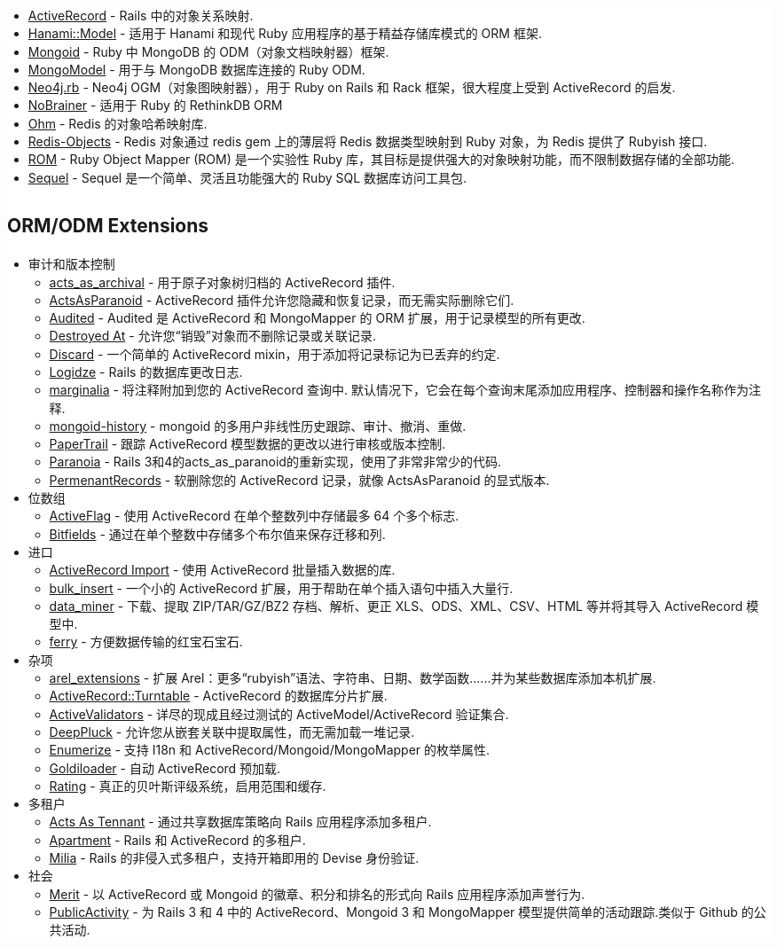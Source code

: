 * [ActiveRecord](https://github.com/rails/rails/tree/master/activerecord) - Rails 中的对象关系映射.
* [Hanami::Model](https://github.com/hanami/model) - 适用于 Hanami 和现代 Ruby 应用程序的基于精益存储库模式的 ORM 框架.
* [Mongoid](https://github.com/mongodb/mongoid) - Ruby 中 MongoDB 的 ODM（对象文档映射器）框架.
* [MongoModel](https://github.com/spohlenz/mongomodel) - 用于与 MongoDB 数据库连接的 Ruby ODM.
* [Neo4j.rb](http://neo4jrb.io) - Neo4j OGM（对象图映射器），用于 Ruby on Rails 和 Rack 框架，很大程度上受到 ActiveRecord 的启发.
* [NoBrainer](https://github.com/nviennot/nobrainer/) - 适用于 Ruby 的 RethinkDB ORM
* [Ohm](https://github.com/soveran/ohm) - Redis 的对象哈希映射库.
* [Redis-Objects](https://github.com/nateware/redis-objects) - Redis 对象通过 redis gem 上的薄层将 Redis 数据类型映射到 Ruby 对象，为 Redis 提供了 Rubyish 接口.
* [ROM](https://github.com/rom-rb/rom) - Ruby Object Mapper (ROM) 是一个实验性 Ruby 库，其目标是提供强大的对象映射功能，而不限制数据存储的全部功能.
* [Sequel](https://github.com/jeremyevans/sequel) - Sequel 是一个简单、灵活且功能强大的 Ruby SQL 数据库访问工具包.

## ORM/ODM Extensions

* 审计和版本控制
  * [acts_as_archival](https://github.com/expectedbehavior/acts_as_archival) - 用于原子对象树归档的 ActiveRecord 插件.
  * [ActsAsParanoid](https://github.com/ActsAsParanoid/acts_as_paranoid) - ActiveRecord 插件允许您隐藏和恢复记录，而无需实际删除它们.
  * [Audited](https://github.com/collectiveidea/audited) - Audited 是 ActiveRecord 和 MongoMapper 的 ORM 扩展，用于记录模型的所有更改.
  * [Destroyed At](https://github.com/dockyard/ruby-destroyed_at) - 允许您“销毁”对象而不删除记录或关联记录.
  * [Discard](https://github.com/jhawthorn/discard) - 一个简单的 ActiveRecord mixin，用于添加将记录标记为已丢弃的约定.
  * [Logidze](https://github.com/palkan/logidze) - Rails 的数据库更改日志.
  * [marginalia](https://github.com/basecamp/marginalia)  - 将注释附加到您的 ActiveRecord 查询中. 默认情况下，它会在每个查询末尾添加应用程序、控制器和操作名称作为注释.
  * [mongoid-history](https://github.com/aq1018/mongoid-history) - mongoid 的多用户非线性历史跟踪、审计、撤消、重做.
  * [PaperTrail](https://github.com/airblade/paper_trail) - 跟踪 ActiveRecord 模型数据的更改以进行审核或版本控制.
  * [Paranoia](https://github.com/radar/paranoia) - Rails 3和4的acts_as_paranoid的重新实现，使用了非常非常少的代码.
  * [PermenantRecords](https://github.com/JackDanger/permanent_records) - 软删除您的 ActiveRecord 记录，就像 ActsAsParanoid 的显式版本.
* 位数组
  * [ActiveFlag](https://github.com/kenn/active_flag) - 使用 ActiveRecord 在单个整数列中存储最多 64 个多个标志.
  * [Bitfields](https://github.com/grosser/bitfields) - 通过在单个整数中存储多个布尔值来保存迁移和列.
* 进口
  * [ActiveRecord Import](https://github.com/zdennis/activerecord-import) - 使用 ActiveRecord 批量插入数据的库.
  * [bulk_insert](https://github.com/jamis/bulk_insert) - 一个小的 ActiveRecord 扩展，用于帮助在单个插入语句中插入大量行.
  * [data_miner](https://github.com/seamusabshere/data_miner) - 下载、提取 ZIP/TAR/GZ/BZ2 存档、解析、更正 XLS、ODS、XML、CSV、HTML 等并将其导入 ActiveRecord 模型中.
  * [ferry](https://github.com/cmu-is-projects/ferry) - 方便数据传输的红宝石宝石.
* 杂项
  * [arel_extensions](https://github.com/faveod/arel-extensions) - 扩展 Arel：更多“rubyish”语法、字符串、日期、数学函数......并为某些数据库添加本机扩展.
  * [ActiveRecord::Turntable](https://github.com/drecom/activerecord-turntable) - ActiveRecord 的数据库分片扩展.
  * [ActiveValidators](https://github.com/franckverrot/activevalidators) - 详尽的现成且经过测试的 ActiveModel/ActiveRecord 验证集合.
  * [DeepPluck](https://github.com/khiav223577/deep_pluck) - 允许您从嵌套关联中提取属性，而无需加载一堆记录.
  * [Enumerize](https://github.com/brainspec/enumerize) - 支持 I18n 和 ActiveRecord/Mongoid/MongoMapper 的枚举属性.
  * [Goldiloader](https://github.com/salsify/goldiloader) - 自动 ActiveRecord 预加载.
  * [Rating](https://github.com/wbotelhos/rating) - 真正的贝叶斯评级系统，启用范围和缓存.
* 多租户
  * [Acts As Tennant](https://github.com/ErwinM/acts_as_tenant) - 通过共享数据库策略向 Rails 应用程序添加多租户.
  * [Apartment](https://github.com/influitive/apartment) - Rails 和 ActiveRecord 的多租户.
  * [Milia](https://github.com/jekuno/milia) - Rails 的非侵入式多租户，支持开箱即用的 Devise 身份验证.
* 社会
  * [Merit](https://github.com/merit-gem/merit) - 以 ActiveRecord 或 Mongoid 的徽章、积分和排名的形式向 Rails 应用程序添加声誉行为.
  * [PublicActivity](https://github.com/chaps-io/public_activity) - 为 Rails 3 和 4 中的 ActiveRecord、Mongoid 3 和 MongoMapper 模型提供简单的活动跟踪.类似于 Github 的公共活动.